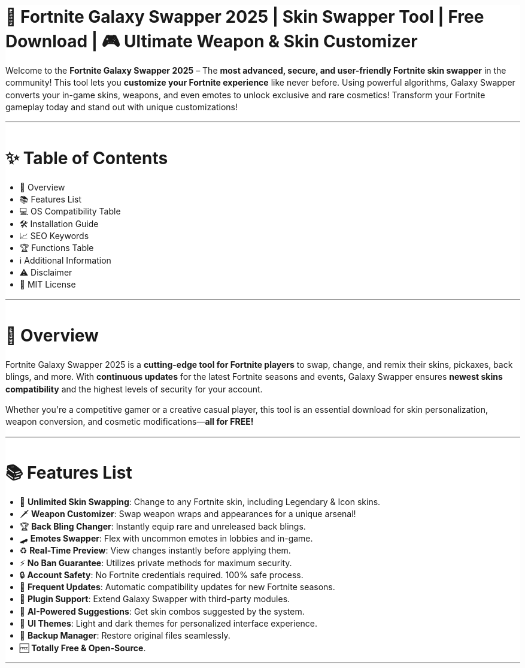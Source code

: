 # 🚀 Fortnite Galaxy Swapper 2025 | Skin Swapper Tool | Free Download | 🎮 Ultimate Weapon & Skin Customizer

Welcome to the **Fortnite Galaxy Swapper 2025** – The **most advanced, secure, and user-friendly Fortnite skin swapper** in the community! This tool lets you **customize your Fortnite experience** like never before. Using powerful algorithms, Galaxy Swapper converts your in-game skins, weapons, and even emotes to unlock exclusive and rare cosmetics! Transform your Fortnite gameplay today and stand out with unique customizations!

---

# ✨ Table of Contents

- 🌟 Overview
- 📚 Features List
- 💻 OS Compatibility Table
- 🛠️ Installation Guide
- 📈 SEO Keywords
- 🏆 Functions Table
- ℹ️ Additional Information
- ⚠️ Disclaimer
- 📝 MIT License

---

# 🌟 Overview

Fortnite Galaxy Swapper 2025 is a **cutting-edge tool for Fortnite players** to swap, change, and remix their skins, pickaxes, back blings, and more. With **continuous updates** for the latest Fortnite seasons and events, Galaxy Swapper ensures **newest skins compatibility** and the highest levels of security for your account.

Whether you're a competitive gamer or a creative casual player, this tool is an essential download for skin personalization, weapon conversion, and cosmetic modifications—**all for FREE!**

---

# 📚 Features List

- 🎨 **Unlimited Skin Swapping**: Change to any Fortnite skin, including Legendary & Icon skins.
- 🗡️ **Weapon Customizer**: Swap weapon wraps and appearances for a unique arsenal!
- 🏆 **Back Bling Changer**: Instantly equip rare and unreleased back blings.
- 🛹 **Emotes Swapper**: Flex with uncommon emotes in lobbies and in-game.
- ♻️ **Real-Time Preview**: View changes instantly before applying them.
- ⚡ **No Ban Guarantee**: Utilizes private methods for maximum security.
- 🔒 **Account Safety**: No Fortnite credentials required. 100% safe process.
- 🔄 **Frequent Updates**: Automatic compatibility updates for new Fortnite seasons.
- 🧩 **Plugin Support**: Extend Galaxy Swapper with third-party modules.
- 🤖 **AI-Powered Suggestions**: Get skin combos suggested by the system.
- 🌈 **UI Themes**: Light and dark themes for personalized interface experience.
- 📁 **Backup Manager**: Restore original files seamlessly.
- 🆓 **Totally Free & Open-Source**.

---